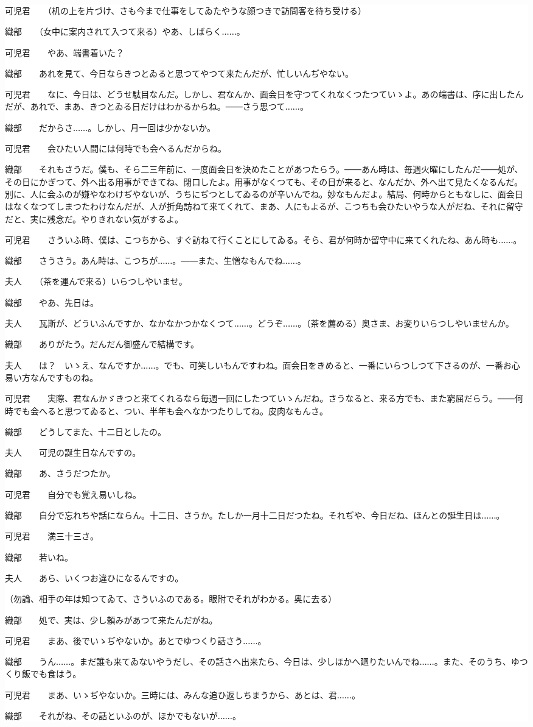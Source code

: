 可児君　　（机の上を片づけ、さも今まで仕事をしてゐたやうな顔つきで訪問客を待ち受ける）

織部　　（女中に案内されて入つて来る）やあ、しばらく……。

可児君　　やあ、端書着いた？

織部　　あれを見て、今日ならきつとゐると思つてやつて来たんだが、忙しいんぢやない。

可児君　　なに、今日は、どうせ駄目なんだ。しかし、君なんか、面会日を守つてくれなくつたつていゝよ。あの端書は、序に出したんだが、あれで、まあ、きつとゐる日だけはわかるからね。――さう思つて……。

織部　　だからさ……。しかし、月一回は少かないか。

可児君　　会ひたい人間には何時でも会へるんだからね。

織部　　それもさうだ。僕も、そら二三年前に、一度面会日を決めたことがあつたらう。――あん時は、毎週火曜にしたんだ――処が、その日にかぎつて、外へ出る用事ができてね、閉口したよ。用事がなくつても、その日が来ると、なんだか、外へ出て見たくなるんだ。別に、人に会ふのが嫌やなわけぢやないが、うちにぢつとしてゐるのが辛いんでね。妙なもんだよ。結局、何時からともなしに、面会日はなくなつてしまつたわけなんだが、人が折角訪ねて来てくれて、まあ、人にもよるが、こつちも会ひたいやうな人がだね、それに留守だと、実に残念だ。やりきれない気がするよ。

可児君　　さういふ時、僕は、こつちから、すぐ訪ねて行くことにしてゐる。そら、君が何時か留守中に来てくれたね、あん時も……。

織部　　さうさう。あん時は、こつちが……。――また、生憎なもんでね……。

夫人　　（茶を運んで来る）いらつしやいませ。

織部　　やあ、先日は。

夫人　　瓦斯が、どういふんですか、なかなかつかなくつて……。どうぞ……。（茶を薦める）奥さま、お変りいらつしやいませんか。

織部　　ありがたう。だんだん御盛んで結構です。

夫人　　は？　いゝえ、なんですか……。でも、可笑しいもんですわね。面会日をきめると、一番にいらつしつて下さるのが、一番お心易い方なんですものね。

可児君　　実際、君なんかゞきつと来てくれるなら毎週一回にしたつていゝんだね。さうなると、来る方でも、また窮屈だらう。――何時でも会へると思つてゐると、つい、半年も会へなかつたりしてね。皮肉なもんさ。

織部　　どうしてまた、十二日としたの。

夫人　　可児の誕生日なんですの。

織部　　あ、さうだつたか。

可児君　　自分でも覚え易いしね。

織部　　自分で忘れちや話にならん。十二日、さうか。たしか一月十二日だつたね。それぢや、今日だね、ほんとの誕生日は……。

可児君　　満三十三さ。

織部　　若いね。

夫人　　あら、いくつお違ひになるんですの。


（勿論、相手の年は知つてゐて、さういふのである。眼附でそれがわかる。奥に去る）



織部　　処で、実は、少し頼みがあつて来たんだがね。

可児君　　まあ、後でいゝぢやないか。あとでゆつくり話さう……。

織部　　うん……。まだ誰も来てゐないやうだし、その話さへ出来たら、今日は、少しほかへ廻りたいんでね……。また、そのうち、ゆつくり飯でも食はう。

可児君　　まあ、いゝぢやないか。三時には、みんな追ひ返しちまうから、あとは、君……。

織部　　それがね、その話といふのが、ほかでもないが……。


